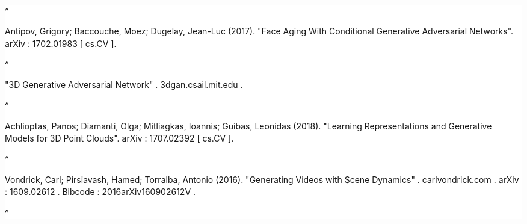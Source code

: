


^
 
Antipov, Grigory; Baccouche, Moez; Dugelay, Jean-Luc (2017). "Face Aging With Conditional Generative Adversarial Networks". 
arXiv
:
1702.01983
 [
cs.CV
].




^
 
"3D Generative Adversarial Network"
. 
3dgan.csail.mit.edu
.




^
 
Achlioptas, Panos; Diamanti, Olga; Mitliagkas, Ioannis; Guibas, Leonidas (2018). "Learning Representations and Generative Models for 3D Point Clouds". 
arXiv
:
1707.02392
 [
cs.CV
].




^
 
Vondrick, Carl; Pirsiavash, Hamed; Torralba, Antonio (2016). 
"Generating Videos with Scene Dynamics"
. 
carlvondrick.com
. 
arXiv
:
1609.02612
. 
Bibcode
:
2016arXiv160902612V
.




^
 